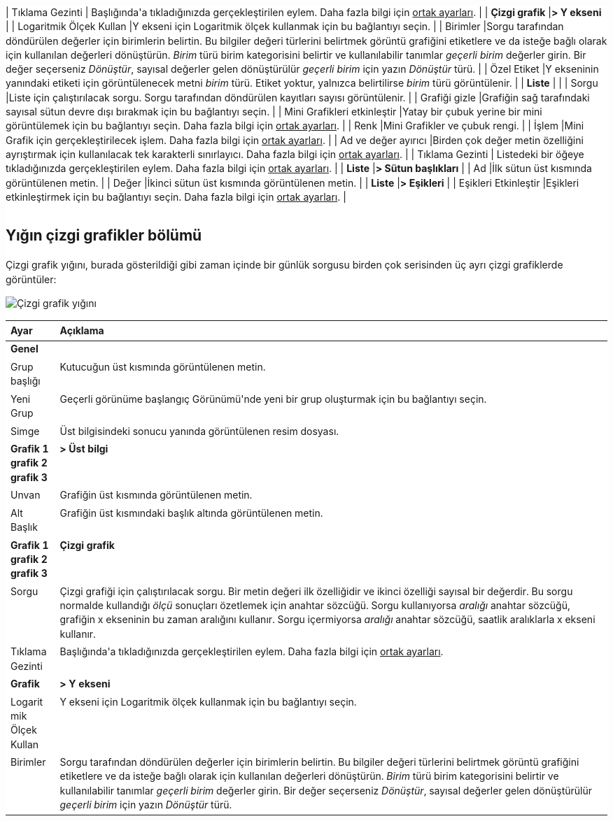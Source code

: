 | Tıklama Gezinti | Başlığında'a tıkladığınızda gerçekleştirilen eylem.  Daha fazla bilgi için [ortak ayarları](#click-through-navigation). |
| **Çizgi grafik** |**> Y ekseni** |
| Logaritmik Ölçek Kullan |Y ekseni için Logaritmik ölçek kullanmak için bu bağlantıyı seçin. |
| Birimler |Sorgu tarafından döndürülen değerler için birimlerin belirtin. Bu bilgiler değeri türlerini belirtmek görüntü grafiğini etiketlere ve da isteğe bağlı olarak için kullanılan değerleri dönüştürün. *Birim* türü birim kategorisini belirtir ve kullanılabilir tanımlar *geçerli birim* değerler girin. Bir değer seçerseniz *Dönüştür*, sayısal değerler gelen dönüştürülür *geçerli birim* için yazın *Dönüştür* türü. |
| Özel Etiket |Y ekseninin yanındaki etiketi için görüntülenecek metni *birim* türü. Etiket yoktur, yalnızca belirtilirse *birim* türü görüntülenir. |
| **Liste** | |
| Sorgu |Liste için çalıştırılacak sorgu. Sorgu tarafından döndürülen kayıtları sayısı görüntülenir. |
| Grafiği gizle |Grafiğin sağ tarafındaki sayısal sütun devre dışı bırakmak için bu bağlantıyı seçin. |
| Mini Grafikleri etkinleştir |Yatay bir çubuk yerine bir mini görüntülemek için bu bağlantıyı seçin. Daha fazla bilgi için [ortak ayarları](#sparklines). |
| Renk |Mini Grafikler ve çubuk rengi. |
| İşlem |Mini Grafik için gerçekleştirilecek işlem. Daha fazla bilgi için [ortak ayarları](#sparklines). |
| Ad ve değer ayırıcı |Birden çok değer metin özelliğini ayrıştırmak için kullanılacak tek karakterli sınırlayıcı. Daha fazla bilgi için [ortak ayarları](#sparklines). |
| Tıklama Gezinti | Listedeki bir öğeye tıkladığınızda gerçekleştirilen eylem.  Daha fazla bilgi için [ortak ayarları](#click-through-navigation). |
| **Liste** |**> Sütun başlıkları** |
| Ad |İlk sütun üst kısmında görüntülenen metin. |
| Değer |İkinci sütun üst kısmında görüntülenen metin. |
| **Liste** |**> Eşikleri** |
| Eşikleri Etkinleştir |Eşikleri etkinleştirmek için bu bağlantıyı seçin. Daha fazla bilgi için [ortak ayarları](#thresholds). |

## <a name="stack-of-line-charts-part"></a>Yığın çizgi grafikler bölümü
Çizgi grafik yığını, burada gösterildiği gibi zaman içinde bir günlük sorgusu birden çok serisinden üç ayrı çizgi grafiklerde görüntüler:

![Çizgi grafik yığını](media/log-analytics-view-designer/view-stack-line-charts.png)

| Ayar | Açıklama |
|:--- |:--- |
| **Genel** | |
| Grup başlığı |Kutucuğun üst kısmında görüntülenen metin. |
| Yeni Grup |Geçerli görünüme başlangıç Görünümü'nde yeni bir grup oluşturmak için bu bağlantıyı seçin. |
| Simge |Üst bilgisindeki sonucu yanında görüntülenen resim dosyası. |
| **Grafik 1<br>grafik 2<br>grafik 3** |**> Üst bilgi** |
| Unvan |Grafiğin üst kısmında görüntülenen metin. |
| Alt Başlık |Grafiğin üst kısmındaki başlık altında görüntülenen metin. |
| **Grafik 1<br>grafik 2<br>grafik 3** |**Çizgi grafik** |
| Sorgu |Çizgi grafiği için çalıştırılacak sorgu. Bir metin değeri ilk özelliğidir ve ikinci özelliği sayısal bir değerdir. Bu sorgu normalde kullandığı *ölçü* sonuçları özetlemek için anahtar sözcüğü. Sorgu kullanıyorsa *aralığı* anahtar sözcüğü, grafiğin x ekseninin bu zaman aralığını kullanır. Sorgu içermiyorsa *aralığı* anahtar sözcüğü, saatlik aralıklarla x ekseni kullanır. |
| Tıklama Gezinti | Başlığında'a tıkladığınızda gerçekleştirilen eylem.  Daha fazla bilgi için [ortak ayarları](#click-through-navigation). |
| **Grafik** |**> Y ekseni** |
| Logaritmik Ölçek Kullan |Y ekseni için Logaritmik ölçek kullanmak için bu bağlantıyı seçin. |
| Birimler |Sorgu tarafından döndürülen değerler için birimlerin belirtin. Bu bilgiler değeri türlerini belirtmek görüntü grafiğini etiketlere ve da isteğe bağlı olarak için kullanılan değerleri dönüştürün. *Birim* türü birim kategorisini belirtir ve kullanılabilir tanımlar *geçerli birim* değerler girin. Bir değer seçerseniz *Dönüştür*, sayısal değerler gelen dönüştürülür *geçerli birim* için yazın *Dönüştür* türü. |